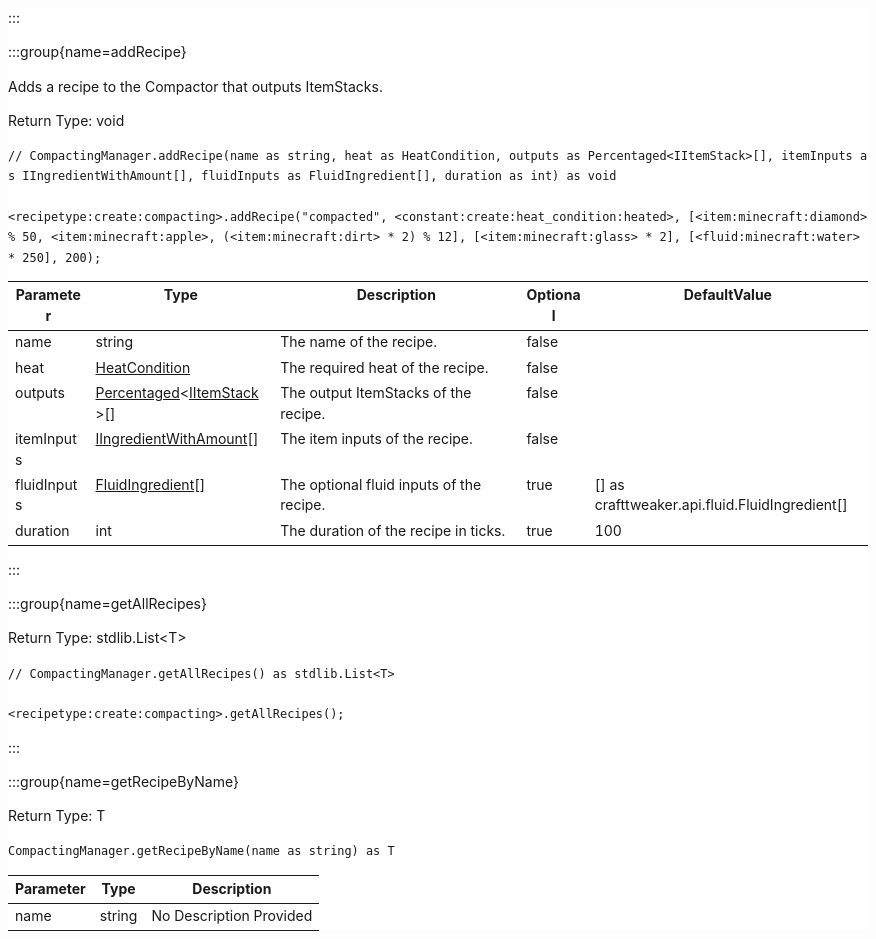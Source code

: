 
:::

:::group{name=addRecipe}

Adds a recipe to the Compactor that outputs ItemStacks.

Return Type: void

```zenscript
// CompactingManager.addRecipe(name as string, heat as HeatCondition, outputs as Percentaged<IItemStack>[], itemInputs as IIngredientWithAmount[], fluidInputs as FluidIngredient[], duration as int) as void

<recipetype:create:compacting>.addRecipe("compacted", <constant:create:heat_condition:heated>, [<item:minecraft:diamond> % 50, <item:minecraft:apple>, (<item:minecraft:dirt> * 2) % 12], [<item:minecraft:glass> * 2], [<fluid:minecraft:water> * 250], 200);
```

| Parameter   | Type                                                                                                                | Description                              | Optional | DefaultValue                                   |
| ----------- | ------------------------------------------------------------------------------------------------------------------- | ---------------------------------------- | -------- | ---------------------------------------------- |
| name        | string                                                                                                              | The name of the recipe.                  | false    |                                                |
| heat        | [HeatCondition](/mods/createtweaker/recipe/HeatCondition)                                                           | The required heat of the recipe.         | false    |                                                |
| outputs     | [Percentaged](/vanilla/api/util/random/Percentaged)&lt;[IItemStack](/vanilla/api/item/IItemStack)&gt;[] | The output ItemStacks of the recipe.     | false    |                                                |
| itemInputs  | [IIngredientWithAmount](/vanilla/api/ingredient/IIngredientWithAmount)[]                                            | The item inputs of the recipe.           | false    |                                                |
| fluidInputs | [FluidIngredient](/forge/api/fluid/FluidIngredient)[]                                                               | The optional fluid inputs of the recipe. | true     | [] as crafttweaker.api.fluid.FluidIngredient[] |
| duration    | int                                                                                                                 | The duration of the recipe in ticks.     | true     | 100                                            |


:::

:::group{name=getAllRecipes}

Return Type: stdlib.List&lt;T&gt;

```zenscript
// CompactingManager.getAllRecipes() as stdlib.List<T>

<recipetype:create:compacting>.getAllRecipes();
```

:::

:::group{name=getRecipeByName}

Return Type: T

```zenscript
CompactingManager.getRecipeByName(name as string) as T
```

| Parameter | Type   | Description             |
| --------- | ------ | ----------------------- |
| name      | string | No Description Provided |
